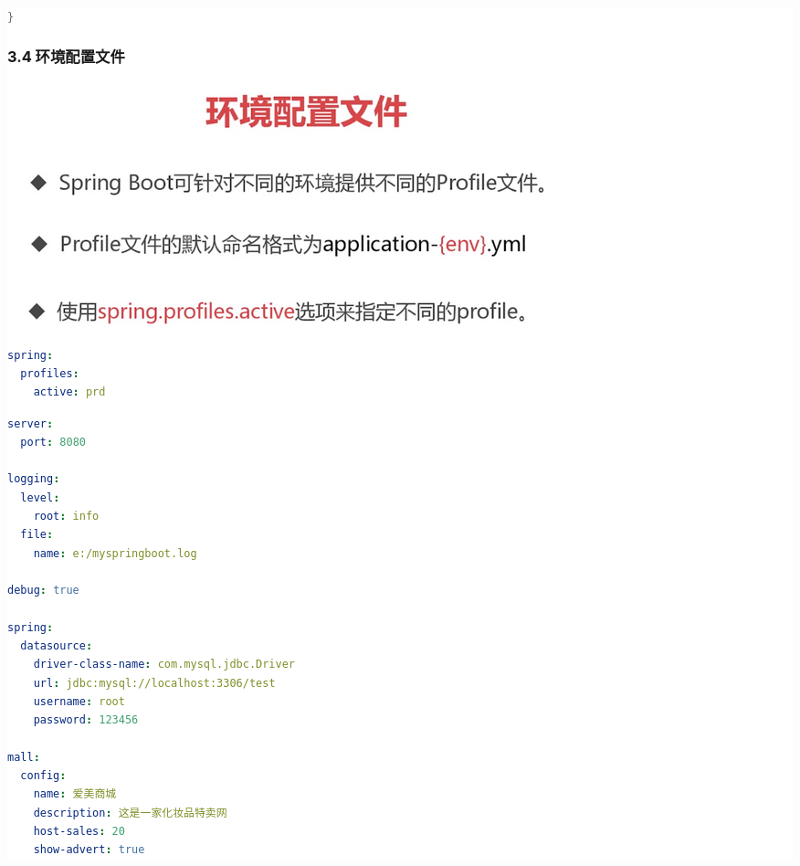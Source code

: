 ```java
}
```

### 3.4 环境配置文件

![图片](/images/043_01_16.png)

```yml
spring:
  profiles:
    active: prd
```

```yml
server:
  port: 8080

logging:
  level:
    root: info
  file:
    name: e:/myspringboot.log

debug: true

spring:
  datasource:
    driver-class-name: com.mysql.jdbc.Driver
    url: jdbc:mysql://localhost:3306/test
    username: root
    password: 123456

mall:
  config:
    name: 爱美商城
    description: 这是一家化妆品特卖网
    host-sales: 20
    show-advert: true
```
